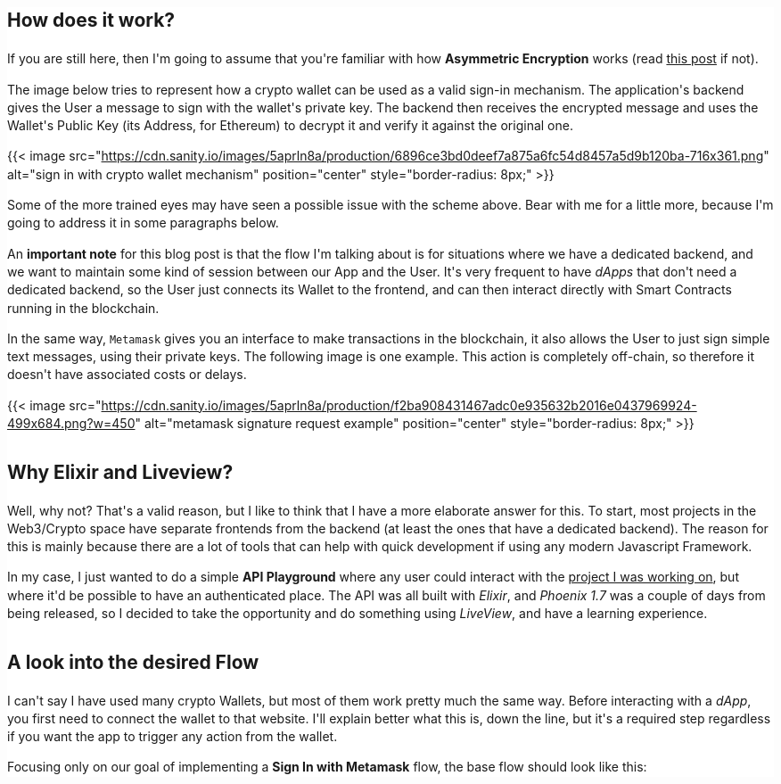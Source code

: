 ## How does it work?

If you are still here, then I'm going to assume that you're familiar with how **Asymmetric Encryption** works (read [this post](https://www.babypips.com/crypto/learn/what-is-asymmetric-encryption) if not).

The image below tries to represent how a crypto wallet can be used as a valid sign-in mechanism. The application's backend gives the User a message to sign with the wallet's private key. The backend then receives the encrypted message and uses the Wallet's Public Key (its Address, for Ethereum) to decrypt it and verify it against the original one.

{{< image src="https://cdn.sanity.io/images/5aprln8a/production/6896ce3bd0deef7a875a6fc54d8457a5d9b120ba-716x361.png" alt="sign in with crypto wallet mechanism" position="center" style="border-radius: 8px;" >}}

Some of the more trained eyes may have seen a possible issue with the scheme above. Bear with me for a little more, because I'm going to address it in some paragraphs below.

An **important note** for this blog post is that the flow I'm talking about is for situations where we have a dedicated backend, and we want to maintain some kind of session between our App and the User. It's very frequent to have *dApps* that don't need a dedicated backend, so the User just connects its Wallet to the frontend, and can then interact directly with Smart Contracts running in the blockchain.

In the same way, `Metamask` gives you an interface to make transactions in the blockchain, it also allows the User to just sign simple text messages, using their private keys. The following image is one example. This action is completely off-chain, so therefore it doesn't have associated costs or delays.

{{< image src="https://cdn.sanity.io/images/5aprln8a/production/f2ba908431467adc0e935632b2016e0437969924-499x684.png?w=450" alt="metamask signature request example" position="center" style="border-radius: 8px;" >}}

## Why Elixir and Liveview?

Well, why not? That's a valid reason, but I like to think that I have a more elaborate answer for this. To start, most projects in the Web3/Crypto space have separate frontends from the backend (at least the ones that have a dedicated backend). The reason for this is mainly because there are a lot of tools that can help with quick development if using any modern Javascript Framework. 

In my case, I just wanted to do a simple **API Playground** where any user could interact with the [project I was working on](https://dora-the-tipset-explorer.fly.dev/), but where it'd be possible to have an authenticated place. The API was all built with *Elixir*, and *Phoenix 1.7* was a couple of days from being released, so I decided to take the opportunity and do something using *LiveView*, and have a learning experience.

## A look into the desired Flow

I can't say I have used many crypto Wallets, but most of them work pretty much the same way. Before interacting with a *dApp*, you first need to connect the wallet to that website. I'll explain better what this is, down the line, but it's a required step regardless if you want the app to trigger any action from the wallet.

Focusing only on our goal of implementing a **Sign In with Metamask** flow, the base flow should look like this:
